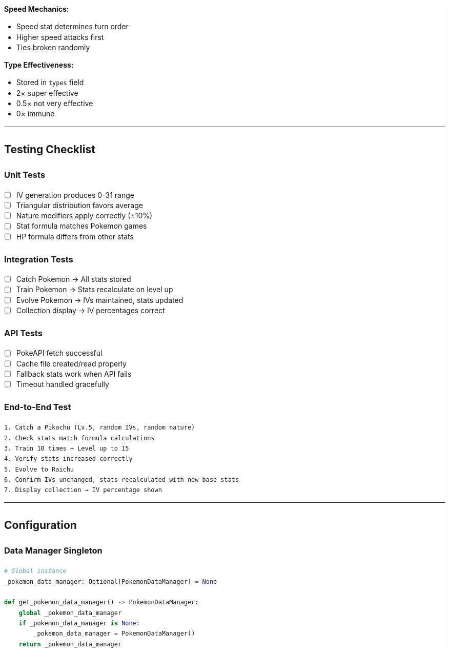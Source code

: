 **Speed Mechanics:**
- Speed stat determines turn order
- Higher speed attacks first
- Ties broken randomly

**Type Effectiveness:**
- Stored in `types` field
- 2× super effective
- 0.5× not very effective
- 0× immune

---

## Testing Checklist

### Unit Tests
- [ ] IV generation produces 0-31 range
- [ ] Triangular distribution favors average
- [ ] Nature modifiers apply correctly (±10%)
- [ ] Stat formula matches Pokemon games
- [ ] HP formula differs from other stats

### Integration Tests
- [ ] Catch Pokemon → All stats stored
- [ ] Train Pokemon → Stats recalculate on level up
- [ ] Evolve Pokemon → IVs maintained, stats updated
- [ ] Collection display → IV percentages correct

### API Tests
- [ ] PokeAPI fetch successful
- [ ] Cache file created/read properly
- [ ] Fallback stats work when API fails
- [ ] Timeout handled gracefully

### End-to-End Test
```
1. Catch a Pikachu (Lv.5, random IVs, random nature)
2. Check stats match formula calculations
3. Train 10 times → Level up to 15
4. Verify stats increased correctly
5. Evolve to Raichu
6. Confirm IVs unchanged, stats recalculated with new base stats
7. Display collection → IV percentage shown
```

---

## Configuration

### Data Manager Singleton
```python
# Global instance
_pokemon_data_manager: Optional[PokemonDataManager] = None

def get_pokemon_data_manager() -> PokemonDataManager:
    global _pokemon_data_manager
    if _pokemon_data_manager is None:
        _pokemon_data_manager = PokemonDataManager()
    return _pokemon_data_manager
```
